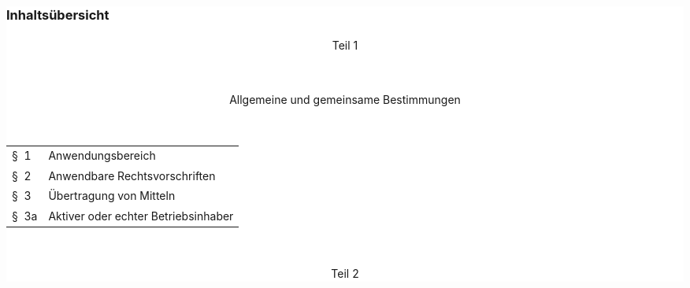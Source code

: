</div>

</div>

</div>

</div>

<span id="BJNR300300021BJNE000202119.html"></span>

### Inhaltsübersicht  

<div>

<div class="jnhtml">

<div>

<div>

<div class="S2" style="text-align:center;">

Teil 1

</div>

<div class="jurAbsatz">

 

</div>

<div class="S2" style="text-align:center;">

Allgemeine und gemeinsame Bestimmungen

</div>

<div class="jurAbsatz">

 

</div>

|       |                                     |
| :---- | :---------------------------------- |
| §  1  | Anwendungsbereich                   |
| §  2  | Anwendbare Rechtsvorschriften       |
| §  3  | Übertragung von Mitteln             |
| §  3a | Aktiver oder echter Betriebsinhaber |

<div class="jurAbsatz">

 

</div>

<div class="S2" style="text-align:center;">

Teil 2

</div>

